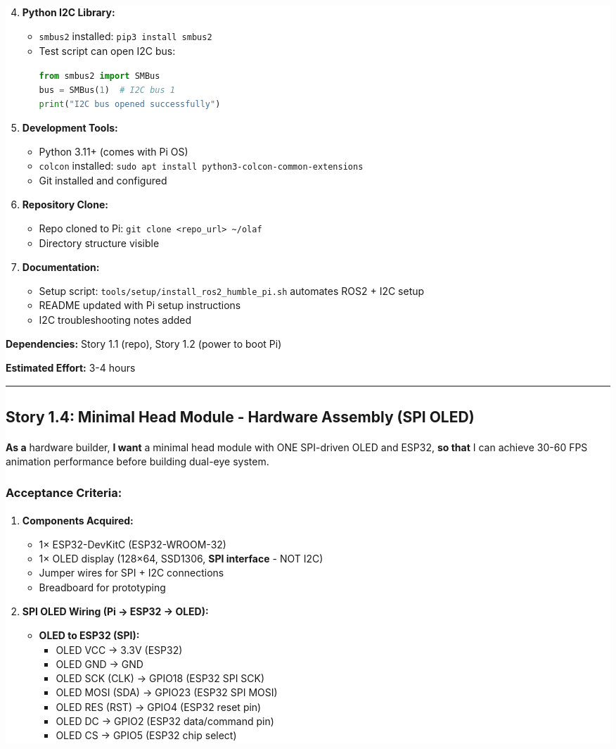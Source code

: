 4. **Python I2C Library:**
   - `smbus2` installed: `pip3 install smbus2`
   - Test script can open I2C bus:
     ```python
     from smbus2 import SMBus
     bus = SMBus(1)  # I2C bus 1
     print("I2C bus opened successfully")
     ```

5. **Development Tools:**
   - Python 3.11+ (comes with Pi OS)
   - `colcon` installed: `sudo apt install python3-colcon-common-extensions`
   - Git installed and configured

6. **Repository Clone:**
   - Repo cloned to Pi: `git clone <repo_url> ~/olaf`
   - Directory structure visible

7. **Documentation:**
   - Setup script: `tools/setup/install_ros2_humble_pi.sh` automates ROS2 + I2C setup
   - README updated with Pi setup instructions
   - I2C troubleshooting notes added

**Dependencies:** Story 1.1 (repo), Story 1.2 (power to boot Pi)

**Estimated Effort:** 3-4 hours

---

## Story 1.4: Minimal Head Module - Hardware Assembly (SPI OLED)

**As a** hardware builder,
**I want** a minimal head module with ONE SPI-driven OLED and ESP32,
**so that** I can achieve 30-60 FPS animation performance before building dual-eye system.

### Acceptance Criteria:

1. **Components Acquired:**
   - 1× ESP32-DevKitC (ESP32-WROOM-32)
   - 1× OLED display (128×64, SSD1306, **SPI interface** - NOT I2C)
   - Jumper wires for SPI + I2C connections
   - Breadboard for prototyping

2. **SPI OLED Wiring (Pi → ESP32 → OLED):**
   - **OLED to ESP32 (SPI):**
     - OLED VCC → 3.3V (ESP32)
     - OLED GND → GND
     - OLED SCK (CLK) → GPIO18 (ESP32 SPI SCK)
     - OLED MOSI (SDA) → GPIO23 (ESP32 SPI MOSI)
     - OLED RES (RST) → GPIO4 (ESP32 reset pin)
     - OLED DC → GPIO2 (ESP32 data/command pin)
     - OLED CS → GPIO5 (ESP32 chip select)
